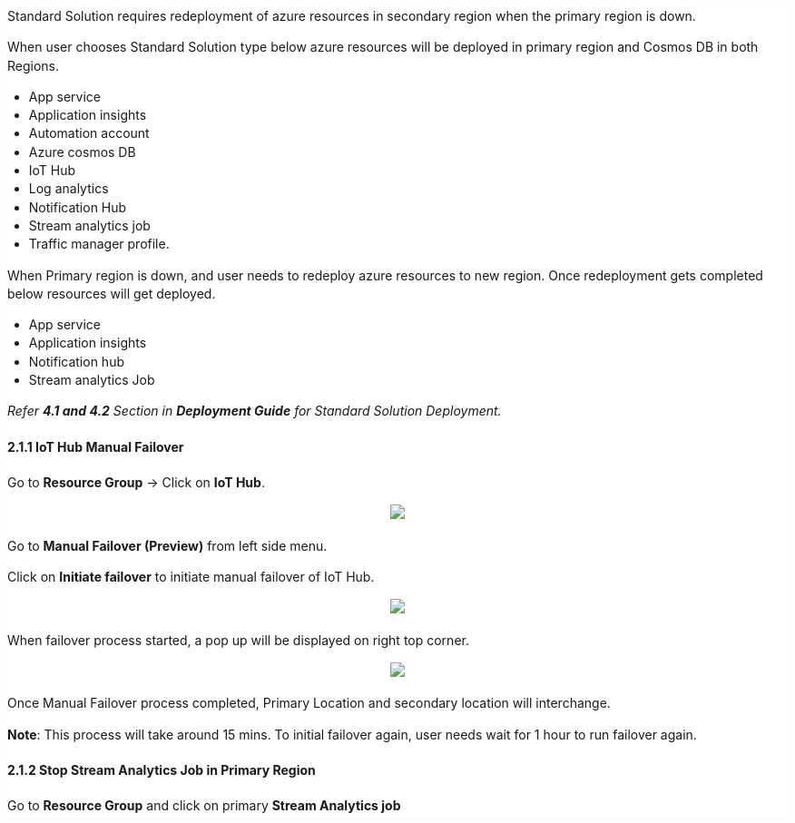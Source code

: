Standard Solution requires redeployment of azure resources in secondary region when the primary region is down. 

When user chooses Standard Solution type below azure resources will be deployed in primary region and Cosmos DB in both Regions. 

* App service
* Application insights
* Automation account
* Azure cosmos DB
* IoT Hub
* Log analytics
* Notification Hub
* Stream analytics job
* Traffic manager profile.

When Primary region is down, and user needs to redeploy azure resources to new region. Once redeployment gets completed below resources will get deployed.

* App service
* Application insights
* Notification hub
* Stream analytics Job

*Refer **4.1 and 4.2** Section in **Deployment Guide** for Standard Solution Deployment.*

#### 2.1.1 IoT Hub Manual Failover

Go to **Resource Group** -> Click on **IoT Hub**.

<p align="center">
  <img src="https://github.com/sysgain/MSIotDeviceManagement/raw/master/Images/142.png">
</p>

Go to **Manual Failover (Preview)** from left side menu.

Click on **Initiate failover** to initiate manual failover of IoT Hub.

<p align="center">
  <img src="https://github.com/sysgain/MSIotDeviceManagement/raw/master/Images/143.png">
</p>

When failover process started, a pop up will be displayed on right top corner. 

<p align="center">
  <img src="https://github.com/sysgain/MSIotDeviceManagement/raw/master/Images/144.png">
</p>

Once Manual Failover process completed, Primary Location and secondary location will interchange.

**Note**: This process will take around 15 mins. To initial failover again, user needs wait for 1 hour to run failover again.

#### 2.1.2 Stop Stream Analytics Job in Primary Region

Go to **Resource Group** and click on primary **Stream Analytics job**

